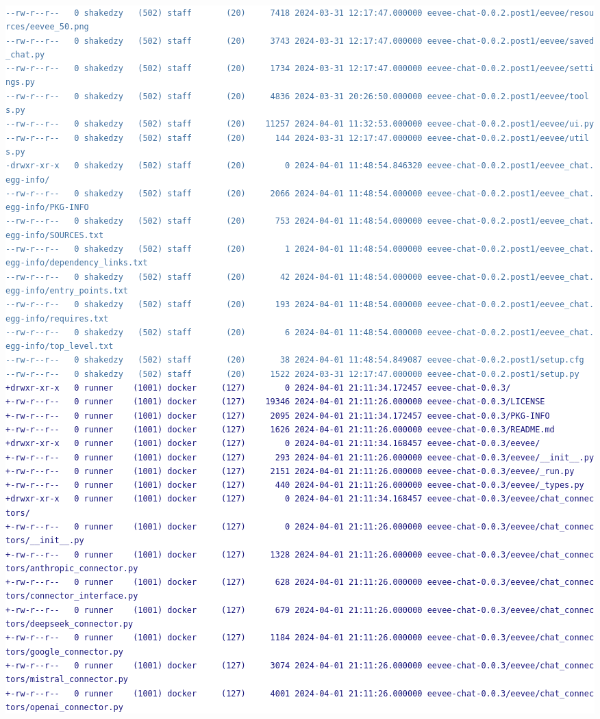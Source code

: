 ```diff
--rw-r--r--   0 shakedzy   (502) staff       (20)     7418 2024-03-31 12:17:47.000000 eevee-chat-0.0.2.post1/eevee/resources/eevee_50.png
--rw-r--r--   0 shakedzy   (502) staff       (20)     3743 2024-03-31 12:17:47.000000 eevee-chat-0.0.2.post1/eevee/saved_chat.py
--rw-r--r--   0 shakedzy   (502) staff       (20)     1734 2024-03-31 12:17:47.000000 eevee-chat-0.0.2.post1/eevee/settings.py
--rw-r--r--   0 shakedzy   (502) staff       (20)     4836 2024-03-31 20:26:50.000000 eevee-chat-0.0.2.post1/eevee/tools.py
--rw-r--r--   0 shakedzy   (502) staff       (20)    11257 2024-04-01 11:32:53.000000 eevee-chat-0.0.2.post1/eevee/ui.py
--rw-r--r--   0 shakedzy   (502) staff       (20)      144 2024-03-31 12:17:47.000000 eevee-chat-0.0.2.post1/eevee/utils.py
-drwxr-xr-x   0 shakedzy   (502) staff       (20)        0 2024-04-01 11:48:54.846320 eevee-chat-0.0.2.post1/eevee_chat.egg-info/
--rw-r--r--   0 shakedzy   (502) staff       (20)     2066 2024-04-01 11:48:54.000000 eevee-chat-0.0.2.post1/eevee_chat.egg-info/PKG-INFO
--rw-r--r--   0 shakedzy   (502) staff       (20)      753 2024-04-01 11:48:54.000000 eevee-chat-0.0.2.post1/eevee_chat.egg-info/SOURCES.txt
--rw-r--r--   0 shakedzy   (502) staff       (20)        1 2024-04-01 11:48:54.000000 eevee-chat-0.0.2.post1/eevee_chat.egg-info/dependency_links.txt
--rw-r--r--   0 shakedzy   (502) staff       (20)       42 2024-04-01 11:48:54.000000 eevee-chat-0.0.2.post1/eevee_chat.egg-info/entry_points.txt
--rw-r--r--   0 shakedzy   (502) staff       (20)      193 2024-04-01 11:48:54.000000 eevee-chat-0.0.2.post1/eevee_chat.egg-info/requires.txt
--rw-r--r--   0 shakedzy   (502) staff       (20)        6 2024-04-01 11:48:54.000000 eevee-chat-0.0.2.post1/eevee_chat.egg-info/top_level.txt
--rw-r--r--   0 shakedzy   (502) staff       (20)       38 2024-04-01 11:48:54.849087 eevee-chat-0.0.2.post1/setup.cfg
--rw-r--r--   0 shakedzy   (502) staff       (20)     1522 2024-03-31 12:17:47.000000 eevee-chat-0.0.2.post1/setup.py
+drwxr-xr-x   0 runner    (1001) docker     (127)        0 2024-04-01 21:11:34.172457 eevee-chat-0.0.3/
+-rw-r--r--   0 runner    (1001) docker     (127)    19346 2024-04-01 21:11:26.000000 eevee-chat-0.0.3/LICENSE
+-rw-r--r--   0 runner    (1001) docker     (127)     2095 2024-04-01 21:11:34.172457 eevee-chat-0.0.3/PKG-INFO
+-rw-r--r--   0 runner    (1001) docker     (127)     1626 2024-04-01 21:11:26.000000 eevee-chat-0.0.3/README.md
+drwxr-xr-x   0 runner    (1001) docker     (127)        0 2024-04-01 21:11:34.168457 eevee-chat-0.0.3/eevee/
+-rw-r--r--   0 runner    (1001) docker     (127)      293 2024-04-01 21:11:26.000000 eevee-chat-0.0.3/eevee/__init__.py
+-rw-r--r--   0 runner    (1001) docker     (127)     2151 2024-04-01 21:11:26.000000 eevee-chat-0.0.3/eevee/_run.py
+-rw-r--r--   0 runner    (1001) docker     (127)      440 2024-04-01 21:11:26.000000 eevee-chat-0.0.3/eevee/_types.py
+drwxr-xr-x   0 runner    (1001) docker     (127)        0 2024-04-01 21:11:34.168457 eevee-chat-0.0.3/eevee/chat_connectors/
+-rw-r--r--   0 runner    (1001) docker     (127)        0 2024-04-01 21:11:26.000000 eevee-chat-0.0.3/eevee/chat_connectors/__init__.py
+-rw-r--r--   0 runner    (1001) docker     (127)     1328 2024-04-01 21:11:26.000000 eevee-chat-0.0.3/eevee/chat_connectors/anthropic_connector.py
+-rw-r--r--   0 runner    (1001) docker     (127)      628 2024-04-01 21:11:26.000000 eevee-chat-0.0.3/eevee/chat_connectors/connector_interface.py
+-rw-r--r--   0 runner    (1001) docker     (127)      679 2024-04-01 21:11:26.000000 eevee-chat-0.0.3/eevee/chat_connectors/deepseek_connector.py
+-rw-r--r--   0 runner    (1001) docker     (127)     1184 2024-04-01 21:11:26.000000 eevee-chat-0.0.3/eevee/chat_connectors/google_connector.py
+-rw-r--r--   0 runner    (1001) docker     (127)     3074 2024-04-01 21:11:26.000000 eevee-chat-0.0.3/eevee/chat_connectors/mistral_connector.py
+-rw-r--r--   0 runner    (1001) docker     (127)     4001 2024-04-01 21:11:26.000000 eevee-chat-0.0.3/eevee/chat_connectors/openai_connector.py
```